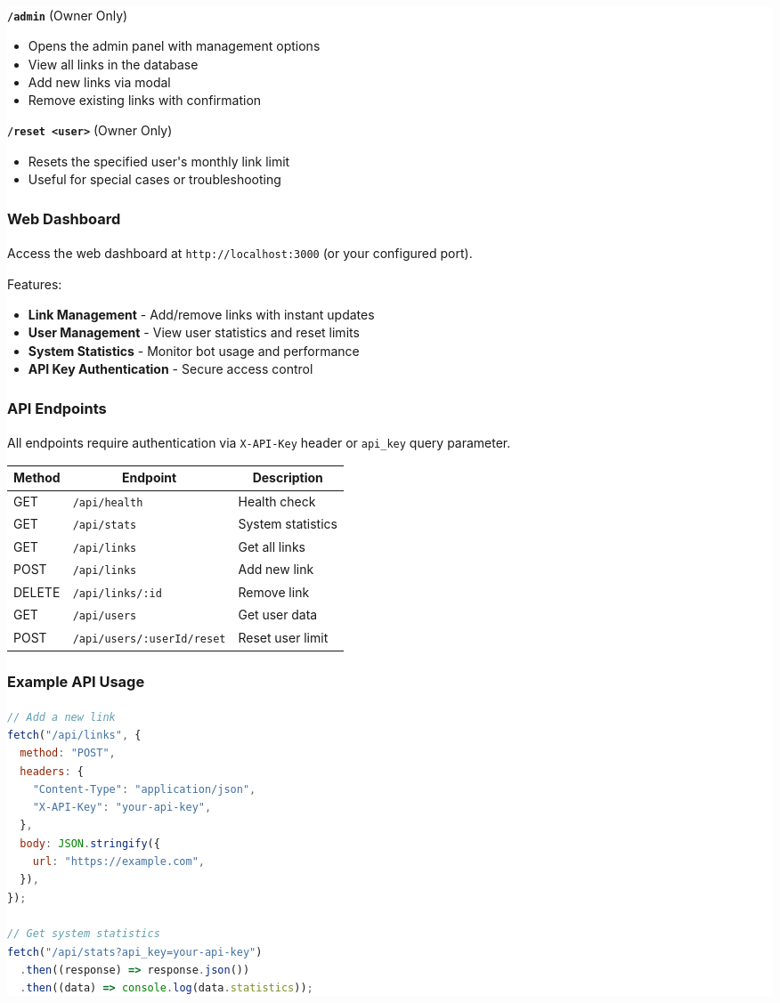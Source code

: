 **`/admin`** (Owner Only)

- Opens the admin panel with management options
- View all links in the database
- Add new links via modal
- Remove existing links with confirmation

**`/reset <user>`** (Owner Only)

- Resets the specified user's monthly link limit
- Useful for special cases or troubleshooting

### Web Dashboard

Access the web dashboard at `http://localhost:3000` (or your configured port).

Features:

- **Link Management** - Add/remove links with instant updates
- **User Management** - View user statistics and reset limits
- **System Statistics** - Monitor bot usage and performance
- **API Key Authentication** - Secure access control

### API Endpoints

All endpoints require authentication via `X-API-Key` header or `api_key` query parameter.

| Method | Endpoint                   | Description       |
| ------ | -------------------------- | ----------------- |
| GET    | `/api/health`              | Health check      |
| GET    | `/api/stats`               | System statistics |
| GET    | `/api/links`               | Get all links     |
| POST   | `/api/links`               | Add new link      |
| DELETE | `/api/links/:id`           | Remove link       |
| GET    | `/api/users`               | Get user data     |
| POST   | `/api/users/:userId/reset` | Reset user limit  |

### Example API Usage

```javascript
// Add a new link
fetch("/api/links", {
  method: "POST",
  headers: {
    "Content-Type": "application/json",
    "X-API-Key": "your-api-key",
  },
  body: JSON.stringify({
    url: "https://example.com",
  }),
});

// Get system statistics
fetch("/api/stats?api_key=your-api-key")
  .then((response) => response.json())
  .then((data) => console.log(data.statistics));
```
